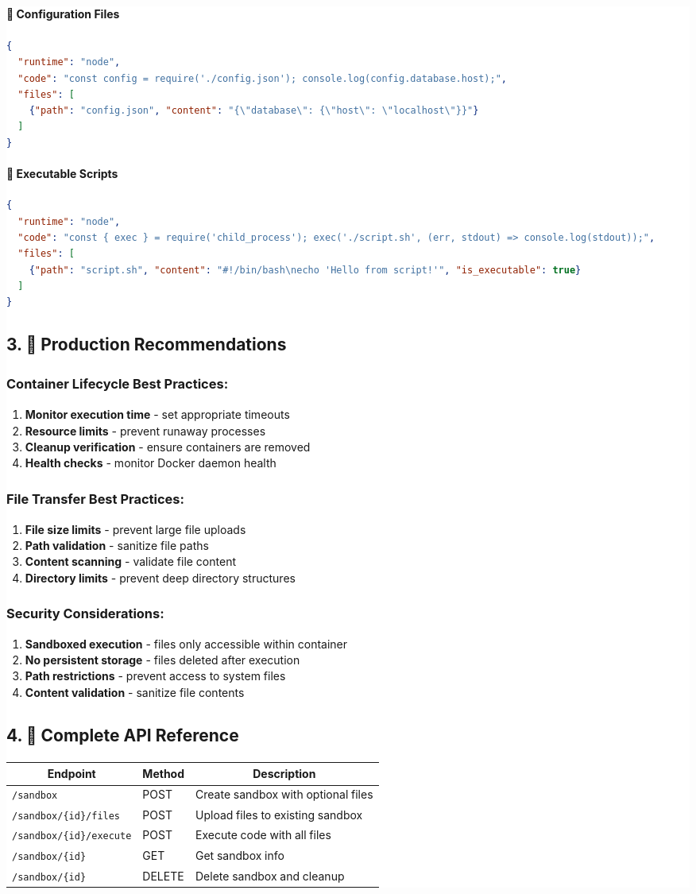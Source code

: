 #### 🔧 **Configuration Files**
```json
{
  "runtime": "node",
  "code": "const config = require('./config.json'); console.log(config.database.host);",
  "files": [
    {"path": "config.json", "content": "{\"database\": {\"host\": \"localhost\"}}"}
  ]
}
```

#### 📜 **Executable Scripts**
```json
{
  "runtime": "node",
  "code": "const { exec } = require('child_process'); exec('./script.sh', (err, stdout) => console.log(stdout));",
  "files": [
    {"path": "script.sh", "content": "#!/bin/bash\necho 'Hello from script!'", "is_executable": true}
  ]
}
```

## 3. 🎯 Production Recommendations

### Container Lifecycle Best Practices:
1. **Monitor execution time** - set appropriate timeouts
2. **Resource limits** - prevent runaway processes
3. **Cleanup verification** - ensure containers are removed
4. **Health checks** - monitor Docker daemon health

### File Transfer Best Practices:
1. **File size limits** - prevent large file uploads
2. **Path validation** - sanitize file paths
3. **Content scanning** - validate file content
4. **Directory limits** - prevent deep directory structures

### Security Considerations:
1. **Sandboxed execution** - files only accessible within container
2. **No persistent storage** - files deleted after execution
3. **Path restrictions** - prevent access to system files
4. **Content validation** - sanitize file contents

## 4. 🚀 Complete API Reference

| Endpoint | Method | Description |
|----------|--------|-------------|
| `/sandbox` | POST | Create sandbox with optional files |
| `/sandbox/{id}/files` | POST | Upload files to existing sandbox |
| `/sandbox/{id}/execute` | POST | Execute code with all files |
| `/sandbox/{id}` | GET | Get sandbox info |
| `/sandbox/{id}` | DELETE | Delete sandbox and cleanup |
